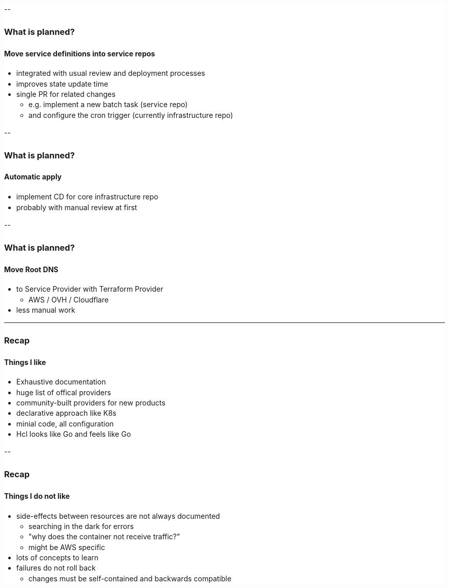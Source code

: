 --

### What is planned?

#### Move service definitions into service repos

- integrated with usual review and deployment processes
- improves state update time
- single PR for related changes
  - e.g. implement a new batch task (service repo)
  - and configure the cron trigger (currently infrastructure repo)

--

### What is planned?

#### Automatic apply

- implement CD for core infrastructure repo
- probably with manual review at first

--

### What is planned?

#### Move Root DNS

- to Service Provider with Terraform Provider
  - AWS / OVH / Cloudflare
- less manual work

---

### Recap

#### Things I like

- Exhaustive documentation
- huge list of offical providers
- community-built providers for new products
- declarative approach like K8s
- minial code, all configuration
- Hcl looks like Go and feels like Go

--

### Recap

#### Things I do not like

- side-effects between resources are not always documented
  - searching in the dark for errors
  - "why does the container not receive traffic?"
  - might be AWS specific
- lots of concepts to learn
- failures do not roll back
  - changes must be self-contained and backwards compatible
